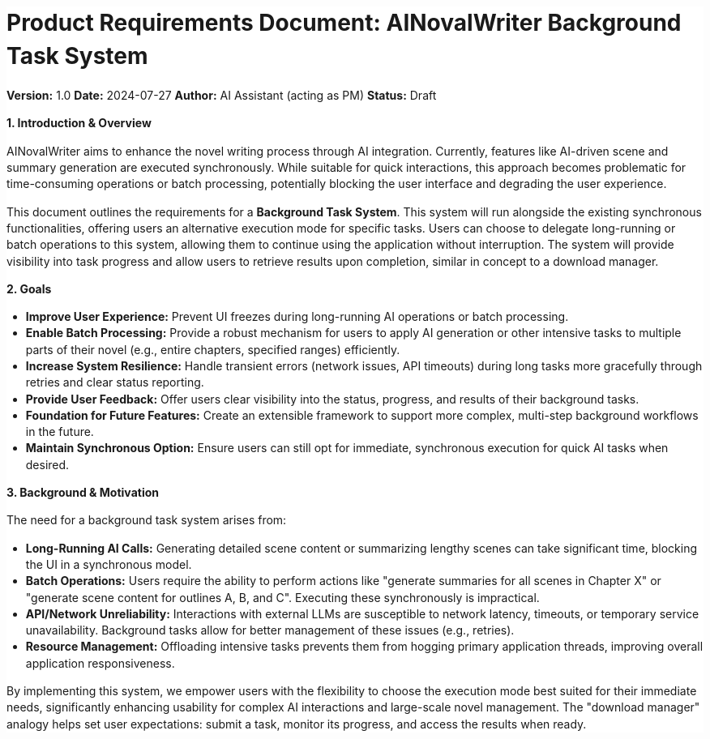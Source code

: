 # Product Requirements Document: AINovalWriter Background Task System

**Version:** 1.0
**Date:** 2024-07-27
**Author:** AI Assistant (acting as PM)
**Status:** Draft

**1. Introduction & Overview**

AINovalWriter aims to enhance the novel writing process through AI integration. Currently, features like AI-driven scene and summary generation are executed synchronously. While suitable for quick interactions, this approach becomes problematic for time-consuming operations or batch processing, potentially blocking the user interface and degrading the user experience.

This document outlines the requirements for a **Background Task System**. This system will run alongside the existing synchronous functionalities, offering users an alternative execution mode for specific tasks. Users can choose to delegate long-running or batch operations to this system, allowing them to continue using the application without interruption. The system will provide visibility into task progress and allow users to retrieve results upon completion, similar in concept to a download manager.

**2. Goals**

*   **Improve User Experience:** Prevent UI freezes during long-running AI operations or batch processing.
*   **Enable Batch Processing:** Provide a robust mechanism for users to apply AI generation or other intensive tasks to multiple parts of their novel (e.g., entire chapters, specified ranges) efficiently.
*   **Increase System Resilience:** Handle transient errors (network issues, API timeouts) during long tasks more gracefully through retries and clear status reporting.
*   **Provide User Feedback:** Offer users clear visibility into the status, progress, and results of their background tasks.
*   **Foundation for Future Features:** Create an extensible framework to support more complex, multi-step background workflows in the future.
*   **Maintain Synchronous Option:** Ensure users can still opt for immediate, synchronous execution for quick AI tasks when desired.

**3. Background & Motivation**

The need for a background task system arises from:

*   **Long-Running AI Calls:** Generating detailed scene content or summarizing lengthy scenes can take significant time, blocking the UI in a synchronous model.
*   **Batch Operations:** Users require the ability to perform actions like "generate summaries for all scenes in Chapter X" or "generate scene content for outlines A, B, and C". Executing these synchronously is impractical.
*   **API/Network Unreliability:** Interactions with external LLMs are susceptible to network latency, timeouts, or temporary service unavailability. Background tasks allow for better management of these issues (e.g., retries).
*   **Resource Management:** Offloading intensive tasks prevents them from hogging primary application threads, improving overall application responsiveness.

By implementing this system, we empower users with the flexibility to choose the execution mode best suited for their immediate needs, significantly enhancing usability for complex AI interactions and large-scale novel management. The "download manager" analogy helps set user expectations: submit a task, monitor its progress, and access the results when ready.
